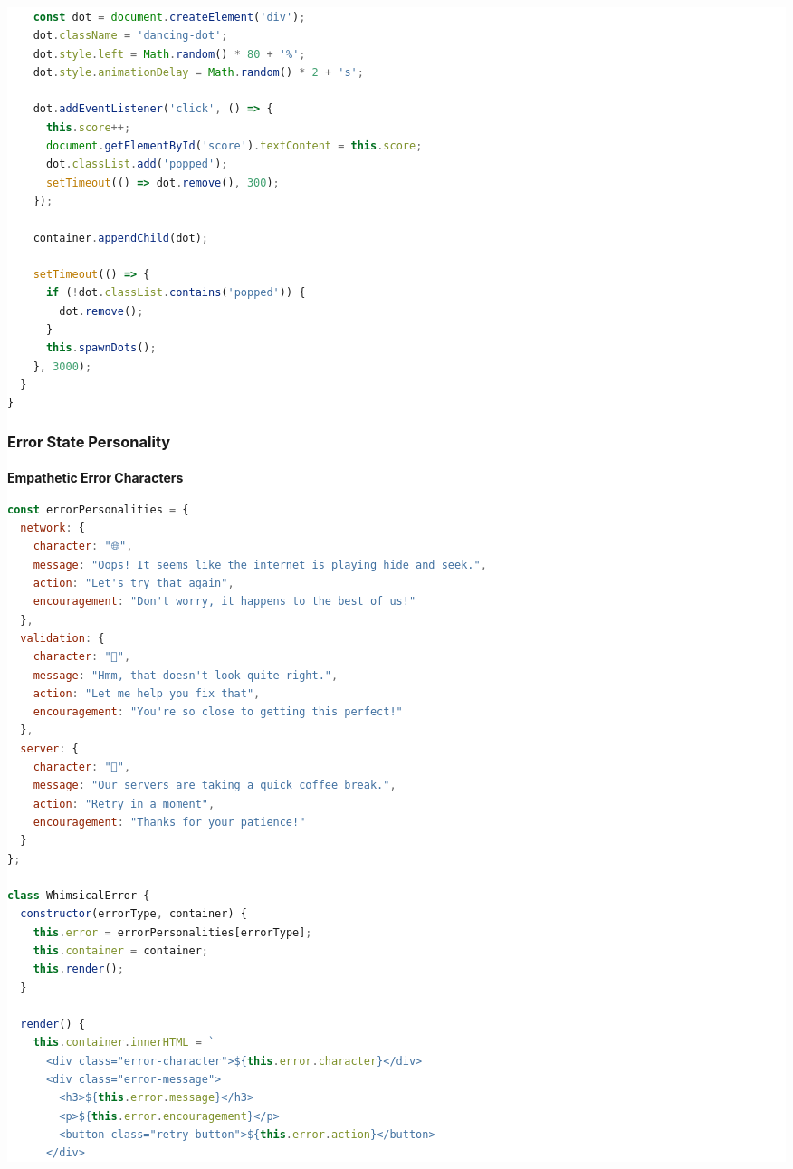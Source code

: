 ```javascript
    const dot = document.createElement('div');
    dot.className = 'dancing-dot';
    dot.style.left = Math.random() * 80 + '%';
    dot.style.animationDelay = Math.random() * 2 + 's';
    
    dot.addEventListener('click', () => {
      this.score++;
      document.getElementById('score').textContent = this.score;
      dot.classList.add('popped');
      setTimeout(() => dot.remove(), 300);
    });
    
    container.appendChild(dot);
    
    setTimeout(() => {
      if (!dot.classList.contains('popped')) {
        dot.remove();
      }
      this.spawnDots();
    }, 3000);
  }
}
```

### Error State Personality
**Empathetic Error Characters**
```javascript
const errorPersonalities = {
  network: {
    character: "🌐",
    message: "Oops! It seems like the internet is playing hide and seek.",
    action: "Let's try that again",
    encouragement: "Don't worry, it happens to the best of us!"
  },
  validation: {
    character: "🤔",
    message: "Hmm, that doesn't look quite right.",
    action: "Let me help you fix that",
    encouragement: "You're so close to getting this perfect!"
  },
  server: {
    character: "🔧",
    message: "Our servers are taking a quick coffee break.",
    action: "Retry in a moment",
    encouragement: "Thanks for your patience!"
  }
};

class WhimsicalError {
  constructor(errorType, container) {
    this.error = errorPersonalities[errorType];
    this.container = container;
    this.render();
  }
  
  render() {
    this.container.innerHTML = `
      <div class="error-character">${this.error.character}</div>
      <div class="error-message">
        <h3>${this.error.message}</h3>
        <p>${this.error.encouragement}</p>
        <button class="retry-button">${this.error.action}</button>
      </div>
```